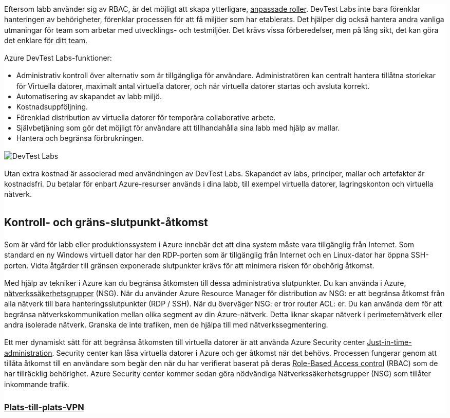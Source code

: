 Eftersom labb använder sig av RBAC, är det möjligt att skapa ytterligare, [anpassade roller](../lab-services/devtest-lab-grant-user-permissions-to-specific-lab-policies.md). DevTest Labs inte bara förenklar hanteringen av behörigheter, förenklar processen för att få miljöer som har etablerats. Det hjälper dig också hantera andra vanliga utmaningar för team som arbetar med utvecklings- och testmiljöer. Det krävs vissa förberedelser, men på lång sikt, det kan göra det enklare för ditt team.

Azure DevTest Labs-funktioner:

- Administrativ kontroll över alternativ som är tillgängliga för användare. Administratören kan centralt hantera tillåtna storlekar för Virtuella datorer, maximalt antal virtuella datorer, och när virtuella datorer startas och avsluta korrekt.
- Automatisering av skapandet av labb miljö.
- Kostnadsuppföljning.
- Förenklad distribution av virtuella datorer för temporära collaborative arbete.
- Självbetjäning som gör det möjligt för användare att tillhandahålla sina labb med hjälp av mallar.
- Hantera och begränsa förbrukningen.

![DevTest Labs](./media/azure-security-iaas/devtestlabs.png)

Utan extra kostnad är associerad med användningen av DevTest Labs. Skapandet av labs, principer, mallar och artefakter är kostnadsfri. Du betalar för enbart Azure-resurser används i dina labb, till exempel virtuella datorer, lagringskonton och virtuella nätverk.

## <a name="control-and-limit-endpoint-access"></a>Kontroll- och gräns-slutpunkt-åtkomst

Som är värd för labb eller produktionssystem i Azure innebär det att dina system måste vara tillgänglig från Internet. Som standard en ny Windows virtuell dator har den RDP-porten som är tillgänglig från Internet och en Linux-dator har öppna SSH-porten. Vidta åtgärder till gränsen exponerade slutpunkter krävs för att minimera risken för obehörig åtkomst.

Med hjälp av tekniker i Azure kan du begränsa åtkomsten till dessa administrativa slutpunkter. Du kan använda i Azure, [nätverkssäkerhetsgrupper](../virtual-network/security-overview.md) (NSG). När du använder Azure Resource Manager för distribution av NSG: er att begränsa åtkomst från alla nätverk till bara hanteringsslutpunkter (RDP / SSH). När du överväger NSG: er tror router ACL: er. Du kan använda dem för att begränsa nätverkskommunikation mellan olika segment av din Azure-nätverk. Detta liknar skapar nätverk i perimeternätverk eller andra isolerade nätverk. Granska de inte trafiken, men de hjälpa till med nätverkssegmentering.

Ett mer dynamiskt sätt för att begränsa åtkomsten till virtuella datorer är att använda Azure Security center [Just-in-time-administration](../security-center/security-center-just-in-time.md). Security center kan låsa virtuella datorer i Azure och ger åtkomst när det behövs. Processen fungerar genom att tillåta åtkomst till en användare som begär den när du har verifierat baserat på deras [Role-Based Access control](../role-based-access-control/role-assignments-portal.md) (RBAC) som de har tillräcklig behörighet. Azure Security center kommer sedan göra nödvändiga Nätverkssäkerhetsgrupper (NSG) som tillåter inkommande trafik.

### <a name="site-to-site-vpnvpn-gatewayvpn-gateway-howto-site-to-site-resource-manager-portalmd"></a>[Plats-till-plats-VPN](../vpn-gateway/vpn-gateway-howto-site-to-site-resource-manager-portal.md)
